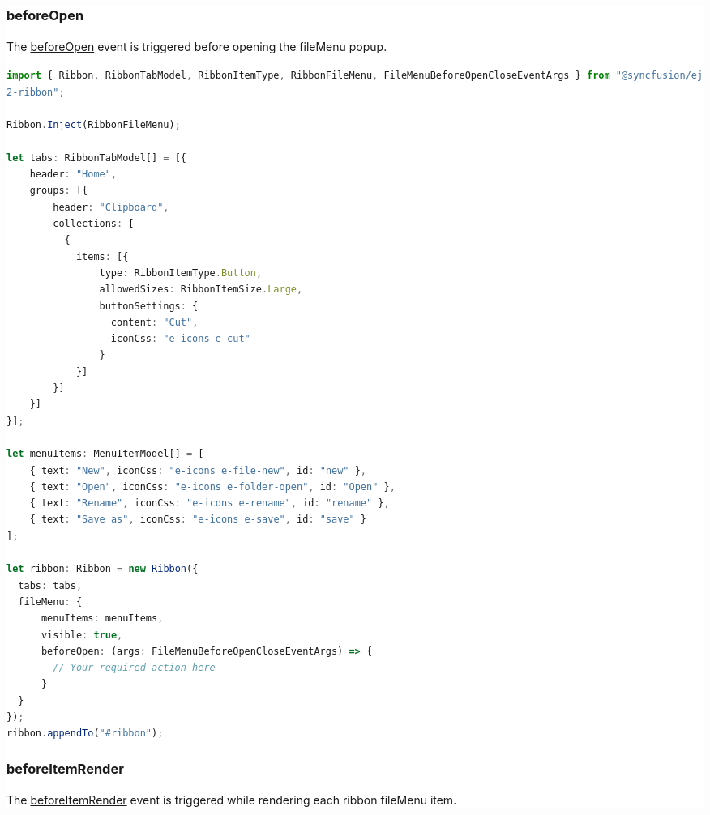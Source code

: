 ### beforeOpen

The [beforeOpen](../api/ribbon/fileMenuSettings/#beforeopen) event is triggered before opening the fileMenu popup.

```typescript
import { Ribbon, RibbonTabModel, RibbonItemType, RibbonFileMenu, FileMenuBeforeOpenCloseEventArgs } from "@syncfusion/ej2-ribbon";

Ribbon.Inject(RibbonFileMenu);

let tabs: RibbonTabModel[] = [{
    header: "Home",
    groups: [{
        header: "Clipboard",
        collections: [
          {
            items: [{
                type: RibbonItemType.Button,
                allowedSizes: RibbonItemSize.Large,
                buttonSettings: {
                  content: "Cut",
                  iconCss: "e-icons e-cut"
                }
            }]
        }]
    }]
}];

let menuItems: MenuItemModel[] = [
    { text: "New", iconCss: "e-icons e-file-new", id: "new" },
    { text: "Open", iconCss: "e-icons e-folder-open", id: "Open" },
    { text: "Rename", iconCss: "e-icons e-rename", id: "rename" },
    { text: "Save as", iconCss: "e-icons e-save", id: "save" }
];

let ribbon: Ribbon = new Ribbon({
  tabs: tabs,
  fileMenu: {
      menuItems: menuItems,
      visible: true,
      beforeOpen: (args: FileMenuBeforeOpenCloseEventArgs) => {
        // Your required action here
      }
  }  
});
ribbon.appendTo("#ribbon");
```

### beforeItemRender

The [beforeItemRender](../api/ribbon/fileMenuSettings/#beforeitemrender) event is triggered while rendering each ribbon fileMenu item.
